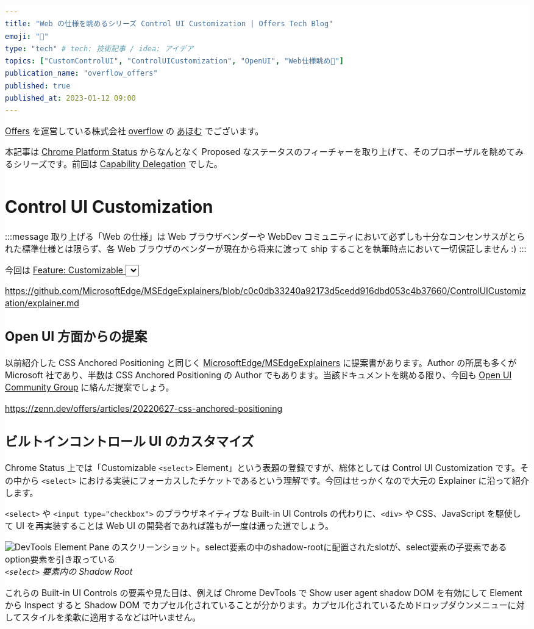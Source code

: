 ```yaml
---
title: "Web の仕様を眺めるシリーズ Control UI Customization | Offers Tech Blog"
emoji: "🔧"
type: "tech" # tech: 技術記事 / idea: アイデア
topics: ["CustomControlUI", "ControlUICustomization", "OpenUI", "Web仕様眺め👀"]
publication_name: "overflow_offers"
published: true
published_at: 2023-01-12 09:00
---
```


[Offers](https://offers.jp/) を運営している株式会社 [overflow](https://overflow.co.jp/) の [あほむ](https://twitter.com/ahomu) でございます。

本記事は [Chrome Platform Status](https://chromestatus.com/features#browsers.chrome.status%3A%22Proposed%22) からなんとなく Proposed なステータスのフィーチャーを取り上げて、そのプロポーザルを眺めてみるシリーズです。前回は [Capability Delegation](https://zenn.dev/offers/articles/20221201-capability-delegation) でした。

# Control UI Customization

:::message
取り上げる「Web の仕様」は Web ブラウザベンダーや WebDev コミュニティにおいて必ずしも十分なコンセンサスがとられた標準仕様とは限らず、各 Web ブラウザのベンダーが現在から将来に渡って ship することを執筆時点において一切保証しません :)
:::

今回は [Feature: Customizable <select> Element](https://chromestatus.com/feature/5737365999976448) を眺めてみます。本当に眺めるだけで深入りしないので概要のみのライトな記事とご認識ください。

https://github.com/MicrosoftEdge/MSEdgeExplainers/blob/c0c0db33240a92173d5cedd916dbd053c4b37660/ControlUICustomization/explainer.md

## Open UI 方面からの提案

以前紹介した CSS Anchored Positioning と同じく [MicrosoftEdge/MSEdgeExplainers](https://github.com/MicrosoftEdge/MSEdgeExplainers) に提案書があります。Author の所属も多くが Microsoft 社であり、半数は CSS Anchored Positioning の Author でもあります。当該ドキュメントを眺める限り、今回も [Open UI Community Group](https://www.w3.org/community/open-ui/) に絡んだ提案でしょう。

https://zenn.dev/offers/articles/20220627-css-anchored-positioning

## ビルトインコントロール UI のカスタマイズ

Chrome Status 上では「Customizable `<select>` Element」という表題の登録ですが、総体としては Control UI Customization です。その中から `<select>` における実装にフォーカスしたチケットであるという理解です。今回はせっかくなので大元の Explainer に沿って紹介します。

`<select>` や `<input type="checkbox">` のブラウザネイティブな Built-in UI Controls の代わりに、`<div>` や CSS、JavaScript を駆使して UI を再実装することは Web UI の開発者であれば誰もが一度は通った道でしょう。

![DevTools Element Pane のスクリーンショット。select要素の中のshadow-rootに配置されたslotが、select要素の子要素であるoption要素を引き取っている](/images/20230112-control-ui-customization/select-shadow-root.png)
*`<select>` 要素内の Shadow Root*

これらの Built-in UI Controls の要素や見た目は、例えば Chrome DevTools で Show user agent shadow DOM を有効にして Element から Inspect すると Shadow DOM でカプセル化されていることが分かります。カプセル化されているためドロップダウンメニューに対してスタイルを柔軟に適用するなどは叶いません。


[^1]: いわゆる普通の HTML Elements との区別をするため、本稿では便宜上「パーツ要素」としています。
[^2]: 既存の UI コンポーネントの類が頑張って再実装しているビヘイビアをネイティブコードに預けられるので、各種のデザインシステムとそれに紐付く UI コンポーネントライブラリの実装にも良い影響が期待されます。